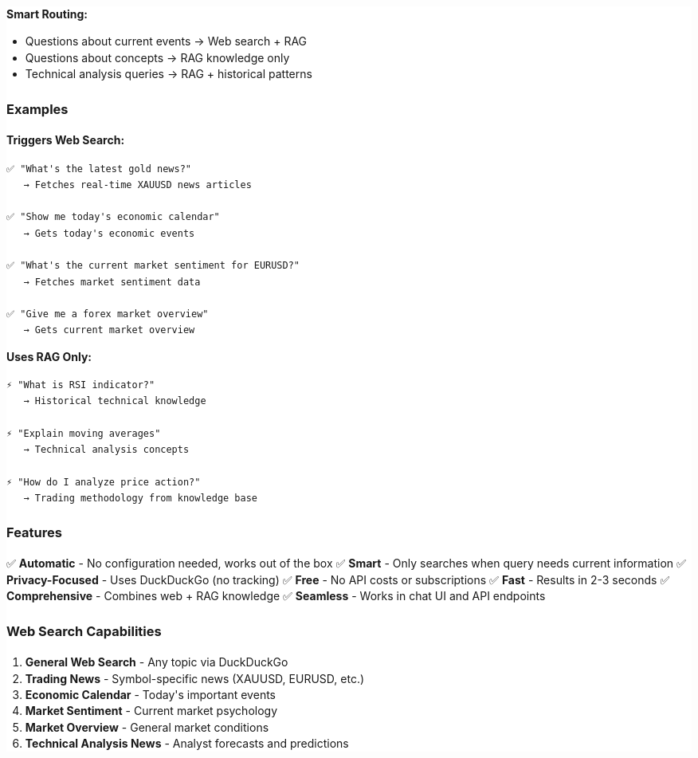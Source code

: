 **Smart Routing:**
- Questions about current events → Web search + RAG
- Questions about concepts → RAG knowledge only
- Technical analysis queries → RAG + historical patterns

### Examples

**Triggers Web Search:**
```
✅ "What's the latest gold news?"
   → Fetches real-time XAUUSD news articles

✅ "Show me today's economic calendar"
   → Gets today's economic events

✅ "What's the current market sentiment for EURUSD?"
   → Fetches market sentiment data

✅ "Give me a forex market overview"
   → Gets current market overview
```

**Uses RAG Only:**
```
⚡ "What is RSI indicator?"
   → Historical technical knowledge

⚡ "Explain moving averages"
   → Technical analysis concepts

⚡ "How do I analyze price action?"
   → Trading methodology from knowledge base
```

### Features

✅ **Automatic** - No configuration needed, works out of the box
✅ **Smart** - Only searches when query needs current information
✅ **Privacy-Focused** - Uses DuckDuckGo (no tracking)
✅ **Free** - No API costs or subscriptions
✅ **Fast** - Results in 2-3 seconds
✅ **Comprehensive** - Combines web + RAG knowledge
✅ **Seamless** - Works in chat UI and API endpoints

### Web Search Capabilities

1. **General Web Search** - Any topic via DuckDuckGo
2. **Trading News** - Symbol-specific news (XAUUSD, EURUSD, etc.)
3. **Economic Calendar** - Today's important events
4. **Market Sentiment** - Current market psychology
5. **Market Overview** - General market conditions
6. **Technical Analysis News** - Analyst forecasts and predictions
